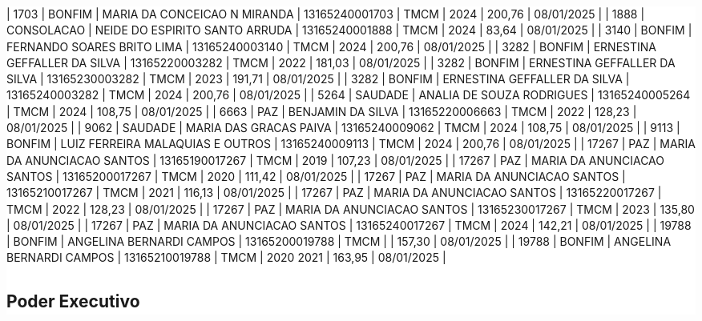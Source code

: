|           1703 | BONFIM      | MARIA DA CONCEICAO N MIRANDA          | 13165240001703 | TMCM      | 2024      | 200,76               | 08/01/2025        |
|           1888 | CONSOLACAO  | NEIDE DO ESPIRITO SANTO ARRUDA        | 13165240001888 | TMCM      | 2024      | 83,64                | 08/01/2025        |
|           3140 | BONFIM      | FERNANDO SOARES BRITO LIMA            | 13165240003140 | TMCM      | 2024      | 200,76               | 08/01/2025        |
|           3282 | BONFIM      | ERNESTINA GEFFALLER DA SILVA          | 13165220003282 | TMCM      | 2022      | 181,03               | 08/01/2025        |
|           3282 | BONFIM      | ERNESTINA GEFFALLER DA SILVA          | 13165230003282 | TMCM      | 2023      | 191,71               | 08/01/2025        |
|           3282 | BONFIM      | ERNESTINA GEFFALLER DA SILVA          | 13165240003282 | TMCM      | 2024      | 200,76               | 08/01/2025        |
|           5264 | SAUDADE     | ANALIA DE SOUZA RODRIGUES             | 13165240005264 | TMCM      | 2024      | 108,75               | 08/01/2025        |
|           6663 | PAZ         | BENJAMIN DA SILVA                     | 13165220006663 | TMCM      | 2022      | 128,23               | 08/01/2025        |
|           9062 | SAUDADE     | MARIA DAS GRACAS PAIVA                | 13165240009062 | TMCM      | 2024      | 108,75               | 08/01/2025        |
|           9113 | BONFIM      | LUIZ FERREIRA MALAQUIAS E OUTROS      | 13165240009113 | TMCM      | 2024      | 200,76               | 08/01/2025        |
|          17267 | PAZ         | MARIA DA ANUNCIACAO SANTOS            | 13165190017267 | TMCM      | 2019      | 107,23               | 08/01/2025        |
|          17267 | PAZ         | MARIA DA ANUNCIACAO SANTOS            | 13165200017267 | TMCM      | 2020      | 111,42               | 08/01/2025        |
|          17267 | PAZ         | MARIA DA ANUNCIACAO SANTOS            | 13165210017267 | TMCM      | 2021      | 116,13               | 08/01/2025        |
|          17267 | PAZ         | MARIA DA ANUNCIACAO SANTOS            | 13165220017267 | TMCM      | 2022      | 128,23               | 08/01/2025        |
|          17267 | PAZ         | MARIA DA ANUNCIACAO SANTOS            | 13165230017267 | TMCM      | 2023      | 135,80               | 08/01/2025        |
|          17267 | PAZ         | MARIA DA ANUNCIACAO SANTOS            | 13165240017267 | TMCM      | 2024      | 142,21               | 08/01/2025        |
|          19788 | BONFIM      | ANGELINA BERNARDI CAMPOS              | 13165200019788 | TMCM      |           | 157,30               | 08/01/2025        |
|          19788 | BONFIM      | ANGELINA BERNARDI CAMPOS              | 13165210019788 | TMCM      | 2020 2021 | 163,95               | 08/01/2025        |

## Poder Executivo

